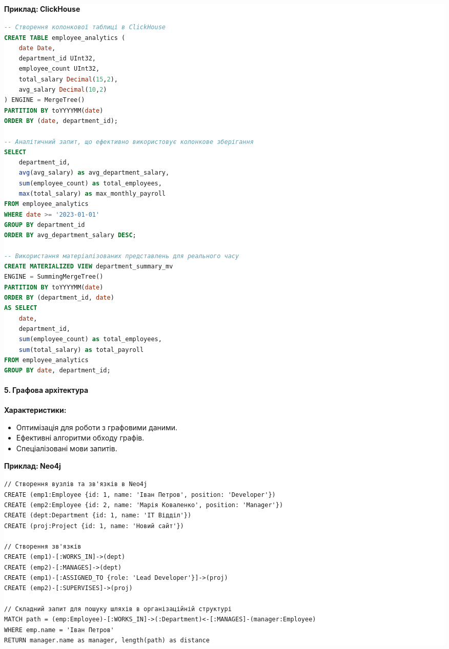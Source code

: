 **Приклад: ClickHouse**

```sql
-- Створення колонкової таблиці в ClickHouse
CREATE TABLE employee_analytics (
    date Date,
    department_id UInt32,
    employee_count UInt32,
    total_salary Decimal(15,2),
    avg_salary Decimal(10,2)
) ENGINE = MergeTree()
PARTITION BY toYYYYMM(date)
ORDER BY (date, department_id);

-- Аналітичний запит, що ефективно використовує колонкове зберігання
SELECT
    department_id,
    avg(avg_salary) as avg_department_salary,
    sum(employee_count) as total_employees,
    max(total_salary) as max_monthly_payroll
FROM employee_analytics
WHERE date >= '2023-01-01'
GROUP BY department_id
ORDER BY avg_department_salary DESC;

-- Використання матеріалізованих представлень для реального часу
CREATE MATERIALIZED VIEW department_summary_mv
ENGINE = SummingMergeTree()
PARTITION BY toYYYYMM(date)
ORDER BY (department_id, date)
AS SELECT
    date,
    department_id,
    sum(employee_count) as total_employees,
    sum(total_salary) as total_payroll
FROM employee_analytics
GROUP BY date, department_id;
```

#### 5. Графова архітектура

**Характеристики:**

- Оптимізація для роботи з графовими даними.
- Ефективні алгоритми обходу графів.
- Спеціалізовані мови запитів.

**Приклад: Neo4j**

```cypher
// Створення вузлів та зв'язків в Neo4j
CREATE (emp1:Employee {id: 1, name: 'Іван Петров', position: 'Developer'})
CREATE (emp2:Employee {id: 2, name: 'Марія Коваленко', position: 'Manager'})
CREATE (dept:Department {id: 1, name: 'ІТ Відділ'})
CREATE (proj:Project {id: 1, name: 'Новий сайт'})

// Створення зв'язків
CREATE (emp1)-[:WORKS_IN]->(dept)
CREATE (emp2)-[:MANAGES]->(dept)
CREATE (emp1)-[:ASSIGNED_TO {role: 'Lead Developer'}]->(proj)
CREATE (emp2)-[:SUPERVISES]->(proj)

// Складний запит для пошуку шляхів в організаційній структурі
MATCH path = (emp:Employee)-[:WORKS_IN]->(:Department)<-[:MANAGES]-(manager:Employee)
WHERE emp.name = 'Іван Петров'
RETURN manager.name as manager, length(path) as distance
```